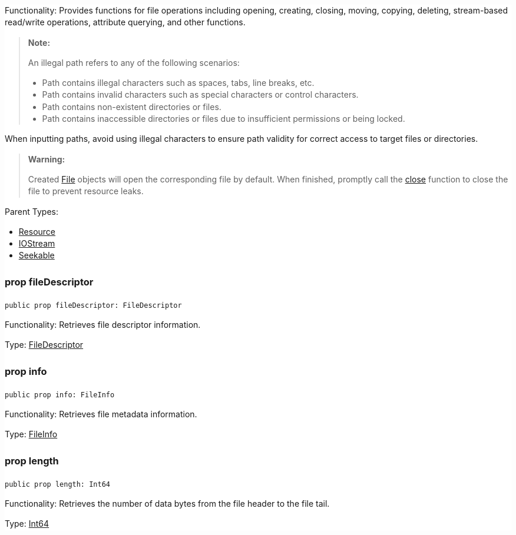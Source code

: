Functionality: Provides functions for file operations including opening, creating, closing, moving, copying, deleting, stream-based read/write operations, attribute querying, and other functions.

> **Note:**
>
> An illegal path refers to any of the following scenarios:
>
> - Path contains illegal characters such as spaces, tabs, line breaks, etc.
> - Path contains invalid characters such as special characters or control characters.
> - Path contains non-existent directories or files.
> - Path contains inaccessible directories or files due to insufficient permissions or being locked.

When inputting paths, avoid using illegal characters to ensure path validity for correct access to target files or directories.

> **Warning:**
>
> Created [File](fs_package_classes.md#class-file) objects will open the corresponding file by default. When finished, promptly call the [close](fs_package_classes.md#func-close) function to close the file to prevent resource leaks.

Parent Types:

- [Resource](../../core/core_package_api/core_package_interfaces.md#interface-resource)
- [IOStream](../../io/io_package_api/io_package_interfaces.md#interface-iostream)
- [Seekable](../../io/io_package_api/io_package_interfaces.md#interface-seekable)

### prop fileDescriptor

```cangjie
public prop fileDescriptor: FileDescriptor
```

Functionality: Retrieves file descriptor information.

Type: [FileDescriptor](fs_package_structs.md#struct-filedescriptor)

### prop info

```cangjie
public prop info: FileInfo
```

Functionality: Retrieves file metadata information.

Type: [FileInfo](fs_package_structs.md#struct-fileinfo)

### prop length

```cangjie
public prop length: Int64
```

Functionality: Retrieves the number of data bytes from the file header to the file tail.

Type: [Int64](../../core/core_package_api/core_package_intrinsics.md#int64)
